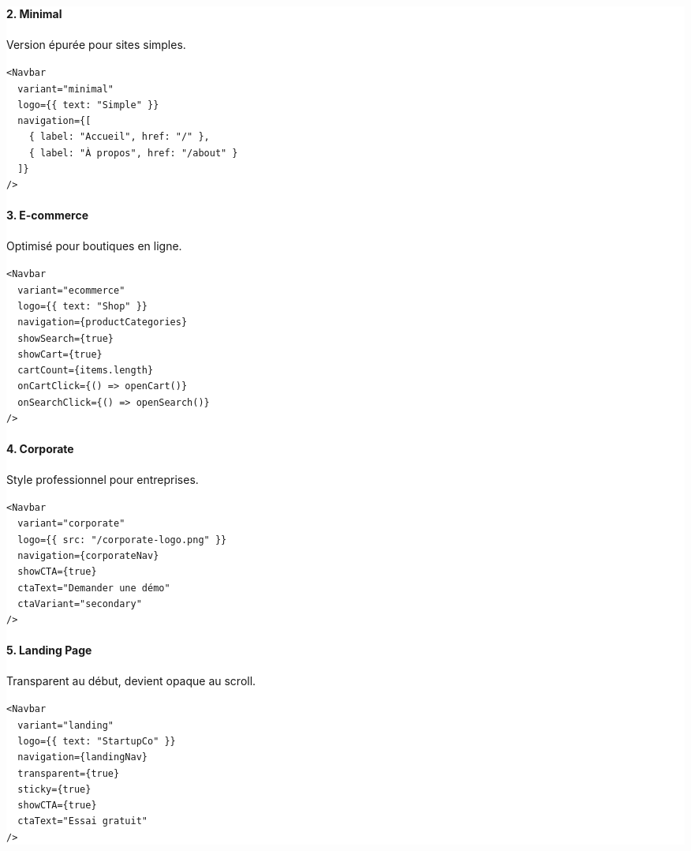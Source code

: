 #### 2. Minimal
Version épurée pour sites simples.

```tsx
<Navbar
  variant="minimal"
  logo={{ text: "Simple" }}
  navigation={[
    { label: "Accueil", href: "/" },
    { label: "À propos", href: "/about" }
  ]}
/>
```

#### 3. E-commerce
Optimisé pour boutiques en ligne.

```tsx
<Navbar
  variant="ecommerce"
  logo={{ text: "Shop" }}
  navigation={productCategories}
  showSearch={true}
  showCart={true}
  cartCount={items.length}
  onCartClick={() => openCart()}
  onSearchClick={() => openSearch()}
/>
```

#### 4. Corporate
Style professionnel pour entreprises.

```tsx
<Navbar
  variant="corporate"
  logo={{ src: "/corporate-logo.png" }}
  navigation={corporateNav}
  showCTA={true}
  ctaText="Demander une démo"
  ctaVariant="secondary"
/>
```

#### 5. Landing Page
Transparent au début, devient opaque au scroll.

```tsx
<Navbar
  variant="landing"
  logo={{ text: "StartupCo" }}
  navigation={landingNav}
  transparent={true}
  sticky={true}
  showCTA={true}
  ctaText="Essai gratuit"
/>
```
